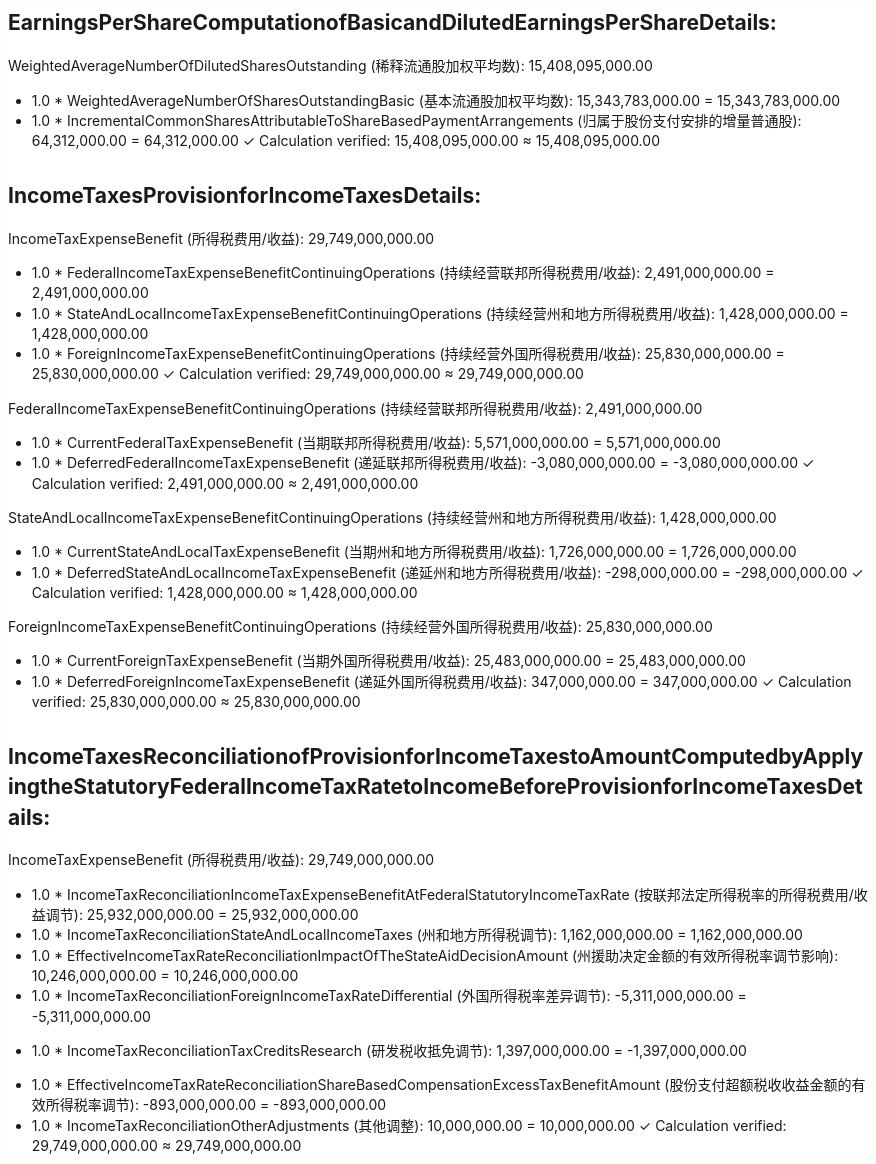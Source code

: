 EarningsPerShareComputationofBasicandDilutedEarningsPerShareDetails:
--------------------------------------------------------------------------------

WeightedAverageNumberOfDilutedSharesOutstanding (稀释流通股加权平均数): 15,408,095,000.00
  + 1.0 * WeightedAverageNumberOfSharesOutstandingBasic (基本流通股加权平均数): 15,343,783,000.00 = 15,343,783,000.00
  + 1.0 * IncrementalCommonSharesAttributableToShareBasedPaymentArrangements (归属于股份支付安排的增量普通股): 64,312,000.00 = 64,312,000.00
  ✓ Calculation verified: 15,408,095,000.00 ≈ 15,408,095,000.00

IncomeTaxesProvisionforIncomeTaxesDetails:
--------------------------------------------------------------------------------

IncomeTaxExpenseBenefit (所得税费用/收益): 29,749,000,000.00
  + 1.0 * FederalIncomeTaxExpenseBenefitContinuingOperations (持续经营联邦所得税费用/收益): 2,491,000,000.00 = 2,491,000,000.00
  + 1.0 * StateAndLocalIncomeTaxExpenseBenefitContinuingOperations (持续经营州和地方所得税费用/收益): 1,428,000,000.00 = 1,428,000,000.00
  + 1.0 * ForeignIncomeTaxExpenseBenefitContinuingOperations (持续经营外国所得税费用/收益): 25,830,000,000.00 = 25,830,000,000.00
  ✓ Calculation verified: 29,749,000,000.00 ≈ 29,749,000,000.00

FederalIncomeTaxExpenseBenefitContinuingOperations (持续经营联邦所得税费用/收益): 2,491,000,000.00
  + 1.0 * CurrentFederalTaxExpenseBenefit (当期联邦所得税费用/收益): 5,571,000,000.00 = 5,571,000,000.00
  + 1.0 * DeferredFederalIncomeTaxExpenseBenefit (递延联邦所得税费用/收益): -3,080,000,000.00 = -3,080,000,000.00
  ✓ Calculation verified: 2,491,000,000.00 ≈ 2,491,000,000.00

StateAndLocalIncomeTaxExpenseBenefitContinuingOperations (持续经营州和地方所得税费用/收益): 1,428,000,000.00
  + 1.0 * CurrentStateAndLocalTaxExpenseBenefit (当期州和地方所得税费用/收益): 1,726,000,000.00 = 1,726,000,000.00
  + 1.0 * DeferredStateAndLocalIncomeTaxExpenseBenefit (递延州和地方所得税费用/收益): -298,000,000.00 = -298,000,000.00
  ✓ Calculation verified: 1,428,000,000.00 ≈ 1,428,000,000.00

ForeignIncomeTaxExpenseBenefitContinuingOperations (持续经营外国所得税费用/收益): 25,830,000,000.00
  + 1.0 * CurrentForeignTaxExpenseBenefit (当期外国所得税费用/收益): 25,483,000,000.00 = 25,483,000,000.00
  + 1.0 * DeferredForeignIncomeTaxExpenseBenefit (递延外国所得税费用/收益): 347,000,000.00 = 347,000,000.00
  ✓ Calculation verified: 25,830,000,000.00 ≈ 25,830,000,000.00

IncomeTaxesReconciliationofProvisionforIncomeTaxestoAmountComputedbyApplyingtheStatutoryFederalIncomeTaxRatetoIncomeBeforeProvisionforIncomeTaxesDetails:
--------------------------------------------------------------------------------

IncomeTaxExpenseBenefit (所得税费用/收益): 29,749,000,000.00
  + 1.0 * IncomeTaxReconciliationIncomeTaxExpenseBenefitAtFederalStatutoryIncomeTaxRate (按联邦法定所得税率的所得税费用/收益调节): 25,932,000,000.00 = 25,932,000,000.00
  + 1.0 * IncomeTaxReconciliationStateAndLocalIncomeTaxes (州和地方所得税调节): 1,162,000,000.00 = 1,162,000,000.00
  + 1.0 * EffectiveIncomeTaxRateReconciliationImpactOfTheStateAidDecisionAmount (州援助决定金额的有效所得税率调节影响): 10,246,000,000.00 = 10,246,000,000.00
  + 1.0 * IncomeTaxReconciliationForeignIncomeTaxRateDifferential (外国所得税率差异调节): -5,311,000,000.00 = -5,311,000,000.00
  - 1.0 * IncomeTaxReconciliationTaxCreditsResearch (研发税收抵免调节): 1,397,000,000.00 = -1,397,000,000.00
  + 1.0 * EffectiveIncomeTaxRateReconciliationShareBasedCompensationExcessTaxBenefitAmount (股份支付超额税收收益金额的有效所得税率调节): -893,000,000.00 = -893,000,000.00
  + 1.0 * IncomeTaxReconciliationOtherAdjustments (其他调整): 10,000,000.00 = 10,000,000.00
  ✓ Calculation verified: 29,749,000,000.00 ≈ 29,749,000,000.00
